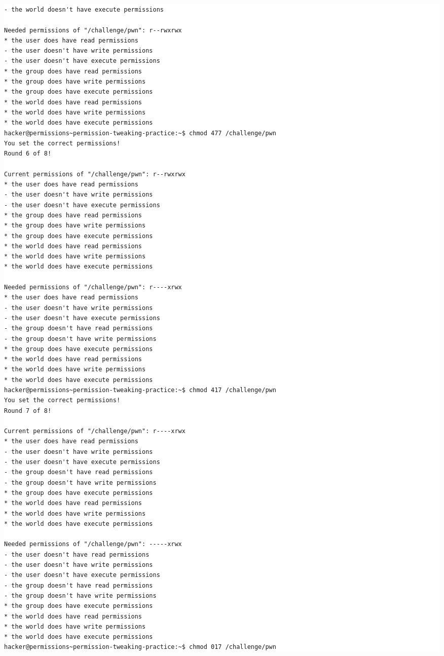 ```
- the world doesn't have execute permissions

Needed permissions of "/challenge/pwn": r--rwxrwx
* the user does have read permissions
- the user doesn't have write permissions
- the user doesn't have execute permissions
* the group does have read permissions
* the group does have write permissions
* the group does have execute permissions
* the world does have read permissions
* the world does have write permissions
* the world does have execute permissions
hacker@permissions~permission-tweaking-practice:~$ chmod 477 /challenge/pwn
You set the correct permissions!
Round 6 of 8!

Current permissions of "/challenge/pwn": r--rwxrwx
* the user does have read permissions
- the user doesn't have write permissions
- the user doesn't have execute permissions
* the group does have read permissions
* the group does have write permissions
* the group does have execute permissions
* the world does have read permissions
* the world does have write permissions
* the world does have execute permissions

Needed permissions of "/challenge/pwn": r----xrwx
* the user does have read permissions
- the user doesn't have write permissions
- the user doesn't have execute permissions
- the group doesn't have read permissions
- the group doesn't have write permissions
* the group does have execute permissions
* the world does have read permissions
* the world does have write permissions
* the world does have execute permissions
hacker@permissions~permission-tweaking-practice:~$ chmod 417 /challenge/pwn
You set the correct permissions!
Round 7 of 8!

Current permissions of "/challenge/pwn": r----xrwx
* the user does have read permissions
- the user doesn't have write permissions
- the user doesn't have execute permissions
- the group doesn't have read permissions
- the group doesn't have write permissions
* the group does have execute permissions
* the world does have read permissions
* the world does have write permissions
* the world does have execute permissions

Needed permissions of "/challenge/pwn": -----xrwx
- the user doesn't have read permissions
- the user doesn't have write permissions
- the user doesn't have execute permissions
- the group doesn't have read permissions
- the group doesn't have write permissions
* the group does have execute permissions
* the world does have read permissions
* the world does have write permissions
* the world does have execute permissions
hacker@permissions~permission-tweaking-practice:~$ chmod 017 /challenge/pwn
```
